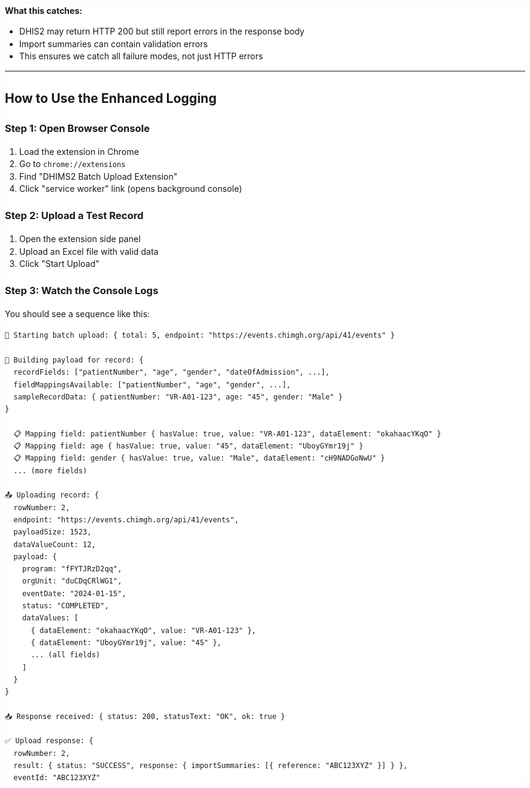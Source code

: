 **What this catches:**
- DHIS2 may return HTTP 200 but still report errors in the response body
- Import summaries can contain validation errors
- This ensures we catch all failure modes, not just HTTP errors

---

## How to Use the Enhanced Logging

### Step 1: Open Browser Console
1. Load the extension in Chrome
2. Go to `chrome://extensions`
3. Find "DHIMS2 Batch Upload Extension"
4. Click "service worker" link (opens background console)

### Step 2: Upload a Test Record
1. Open the extension side panel
2. Upload an Excel file with valid data
3. Click "Start Upload"

### Step 3: Watch the Console Logs

You should see a sequence like this:

```
🚀 Starting batch upload: { total: 5, endpoint: "https://events.chimgh.org/api/41/events" }

🔨 Building payload for record: {
  recordFields: ["patientNumber", "age", "gender", "dateOfAdmission", ...],
  fieldMappingsAvailable: ["patientNumber", "age", "gender", ...],
  sampleRecordData: { patientNumber: "VR-A01-123", age: "45", gender: "Male" }
}

  📋 Mapping field: patientNumber { hasValue: true, value: "VR-A01-123", dataElement: "okahaacYKqO" }
  📋 Mapping field: age { hasValue: true, value: "45", dataElement: "UboyGYmr19j" }
  📋 Mapping field: gender { hasValue: true, value: "Male", dataElement: "cH9NADGoNwU" }
  ... (more fields)

📤 Uploading record: {
  rowNumber: 2,
  endpoint: "https://events.chimgh.org/api/41/events",
  payloadSize: 1523,
  dataValueCount: 12,
  payload: {
    program: "fFYTJRzD2qq",
    orgUnit: "duCDqCRlWG1",
    eventDate: "2024-01-15",
    status: "COMPLETED",
    dataValues: [
      { dataElement: "okahaacYKqO", value: "VR-A01-123" },
      { dataElement: "UboyGYmr19j", value: "45" },
      ... (all fields)
    ]
  }
}

📥 Response received: { status: 200, statusText: "OK", ok: true }

✅ Upload response: {
  rowNumber: 2,
  result: { status: "SUCCESS", response: { importSummaries: [{ reference: "ABC123XYZ" }] } },
  eventId: "ABC123XYZ"
```
